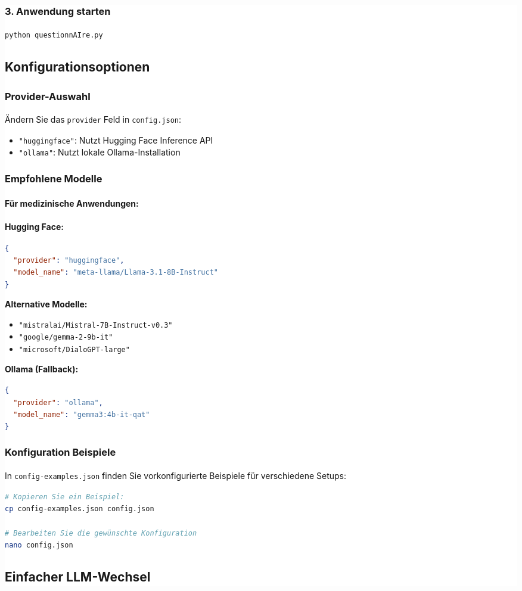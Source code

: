 ### 3. Anwendung starten

```bash
python questionnAIre.py
```

## Konfigurationsoptionen

### Provider-Auswahl

Ändern Sie das `provider` Feld in `config.json`:

- `"huggingface"`: Nutzt Hugging Face Inference API
- `"ollama"`: Nutzt lokale Ollama-Installation

### Empfohlene Modelle

#### Für medizinische Anwendungen:

**Hugging Face:**
```json
{
  "provider": "huggingface",
  "model_name": "meta-llama/Llama-3.1-8B-Instruct"
}
```

**Alternative Modelle:**
- `"mistralai/Mistral-7B-Instruct-v0.3"`
- `"google/gemma-2-9b-it"`
- `"microsoft/DialoGPT-large"`

**Ollama (Fallback):**
```json
{
  "provider": "ollama",
  "model_name": "gemma3:4b-it-qat"
}
```

### Konfiguration Beispiele

In `config-examples.json` finden Sie vorkonfigurierte Beispiele für verschiedene Setups:

```bash
# Kopieren Sie ein Beispiel:
cp config-examples.json config.json

# Bearbeiten Sie die gewünschte Konfiguration
nano config.json
```

## Einfacher LLM-Wechsel
